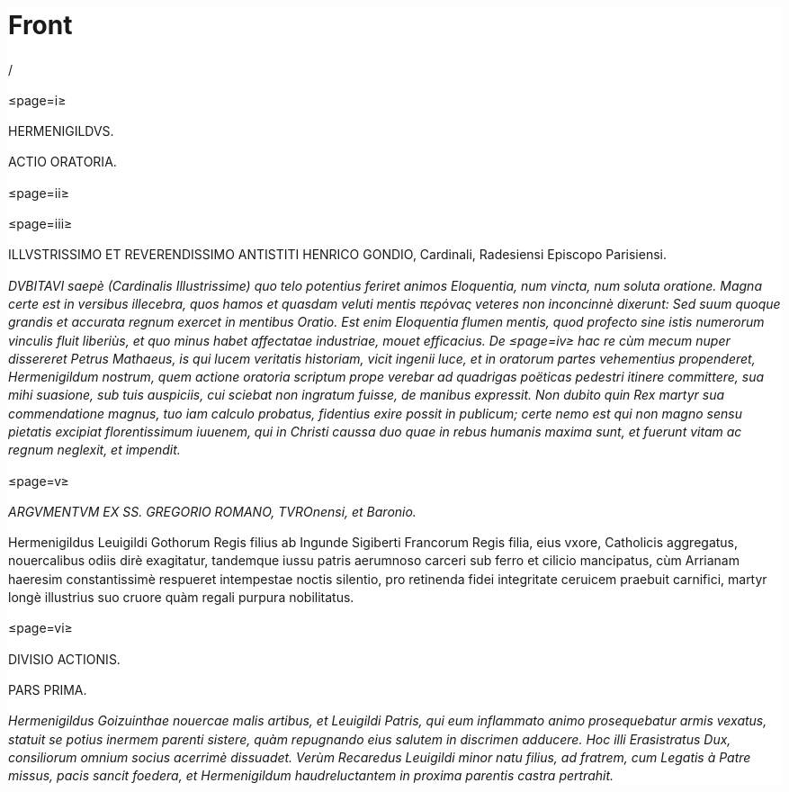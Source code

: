 # Front

/

≤page=i≥

HERMENIGILDVS.

ACTIO ORATORIA.

≤page=ii≥

≤page=iii≥

ILLVSTRISSIMO ET REVERENDISSIMO ANTISTITI HENRICO GONDIO, Cardinali,
Radesiensi Episcopo Parisiensi.

*DVBITAVI saepè (Cardinalis* *Illustrissime) quo telo potentius feriret
animos Eloquentia, num vincta, num soluta* *oratione. Magna certe est in
versibus illecebra, quos hamos et quasdam veluti* *mentis περόνας
veteres non inconcinnè dixerunt: Sed suum quoque grandis et accurata
regnum exercet in mentibus Oratio. Est enim Eloquentia flumen mentis,*
*quod profecto sine istis numerorum vinculis fluit liberiùs, et quo
minus habet affectatae industriae, mouet efficacius. De* *≤page=iv≥ hac
re cùm mecum nuper dissereret Petrus Mathaeus, is qui lucem veritatis*
*historiam, vicit ingenii luce, et in oratorum partes vehementius
propenderet,* *Hermenigildum nostrum, quem actione* *oratoria scriptum
prope verebar ad quadrigas poëticas pedestri itinere committere,* *sua
mihi suasione, sub tuis auspiciis, cui* *sciebat non ingratum fuisse, de
manibus* *expressit. Non dubito quin Rex martyr* *sua commendatione
magnus, tuo iam calculo probatus, fidentius exire possit in publicum;
certe nemo est qui non magno sensu pietatis excipiat florentissimum
iuuenem, qui in Christi caussa duo quae in rebus humanis maxima sunt, et
fuerunt* *vitam ac regnum neglexit, et impendit.*

≤page=v≥

*ARGVMENTVM EX SS. GREGORIO ROMANO, TVROnensi, et Baronio.*

Hermenigildus Leuigildi Gothorum Regis filius ab Ingunde Sigiberti
Francorum Regis filia, eius vxore, Catholicis aggregatus, nouercalibus
odiis dirè exagitatur, tandemque iussu patris aerumnoso carceri sub
ferro et cilicio mancipatus, cùm Arrianam haeresim constantissimè
respueret intempestae noctis silentio, pro retinenda fidei integritate
ceruicem praebuit carnifici, martyr longè illustrius suo cruore quàm
regali purpura nobilitatus.

≤page=vi≥

DIVISIO ACTIONIS.

PARS PRIMA.

*Hermenigildus Goizuinthae nouercae malis* *artibus, et Leuigildi
Patris, qui eum inflammato animo prosequebatur armis vexatus,* *statuit
se potius inermem parenti sistere, quàm* *repugnando eius salutem in
discrimen adducere.* *Hoc illi Erasistratus Dux, consiliorum omnium*
*socius acerrimè dissuadet. Verùm Recaredus Leuigildi minor natu filius,
ad fratrem, cum Legatis à Patre missus, pacis sancit foedera, et
Hermenigildum haudreluctantem in proxima parentis castra pertrahit.*
